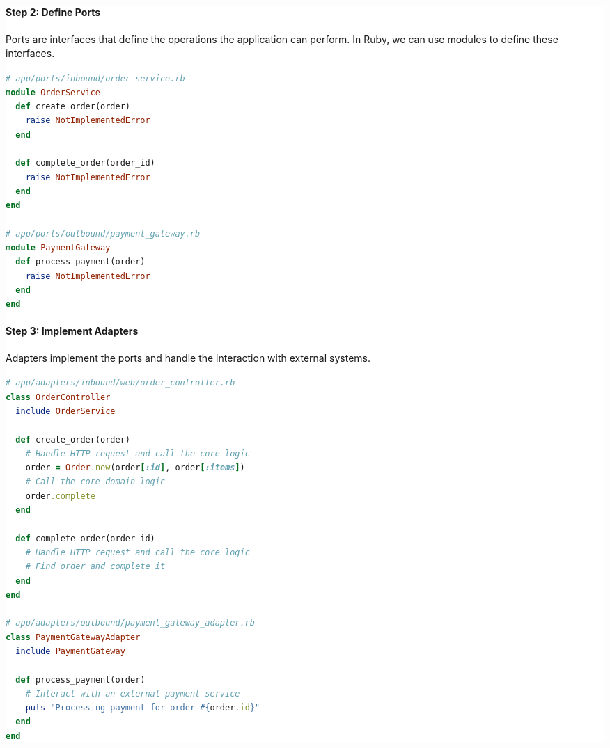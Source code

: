 #### Step 2: Define Ports

Ports are interfaces that define the operations the application can perform. In Ruby, we can use modules to define these interfaces.

```ruby
# app/ports/inbound/order_service.rb
module OrderService
  def create_order(order)
    raise NotImplementedError
  end

  def complete_order(order_id)
    raise NotImplementedError
  end
end

# app/ports/outbound/payment_gateway.rb
module PaymentGateway
  def process_payment(order)
    raise NotImplementedError
  end
end
```

#### Step 3: Implement Adapters

Adapters implement the ports and handle the interaction with external systems.

```ruby
# app/adapters/inbound/web/order_controller.rb
class OrderController
  include OrderService

  def create_order(order)
    # Handle HTTP request and call the core logic
    order = Order.new(order[:id], order[:items])
    # Call the core domain logic
    order.complete
  end

  def complete_order(order_id)
    # Handle HTTP request and call the core logic
    # Find order and complete it
  end
end

# app/adapters/outbound/payment_gateway_adapter.rb
class PaymentGatewayAdapter
  include PaymentGateway

  def process_payment(order)
    # Interact with an external payment service
    puts "Processing payment for order #{order.id}"
  end
end
```
